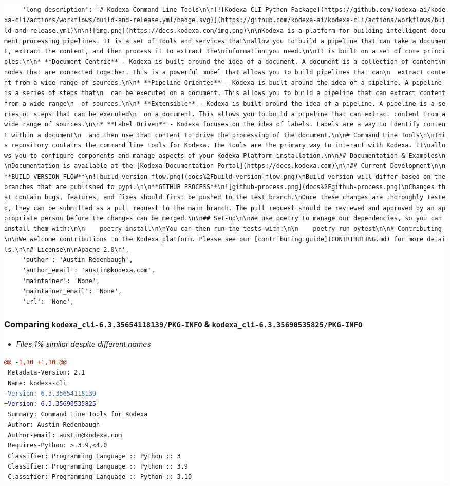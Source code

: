 ```diff
     'long_description': '# Kodexa Command Line Tools\n\n[![Kodexa CLI Python Package](https://github.com/kodexa-ai/kodexa-cli/actions/workflows/build-and-release.yml/badge.svg)](https://github.com/kodexa-ai/kodexa-cli/actions/workflows/build-and-release.yml)\n\n![img.png](https://docs.kodexa.com/img.png)\n\nKodexa is a platform for building intelligent document processing pipelines. It is a set of tools and services that\nallow you to build a pipeline that can take a document, extract the content, and then process it to extract the\ninformation you need.\n\nIt is built on a set of core principles:\n\n* **Document Centric** - Kodexa is built around the idea of a document. A document is a collection of content\n  nodes that are connected together. This is a powerful model that allows you to build pipelines that can\n  extract content from a wide range of sources.\n\n* **Pipeline Oriented** - Kodexa is built around the idea of a pipeline. A pipeline is a series of steps that\n  can be executed on a document. This allows you to build a pipeline that can extract content from a wide range\n  of sources.\n\n* **Extensible** - Kodexa is built around the idea of a pipeline. A pipeline is a series of steps that can be executed\n  on a document. This allows you to build a pipeline that can extract content from a wide range of sources.\n\n* **Label Driven** - Kodexa focuses on the idea of labels. Labels are a way to identify content within a document\n  and then use that content to drive the processing of the document.\n\n# Command Line Tools\n\nThis repository contains the command line tools for Kodexa. The tools are the primary way to interact with Kodexa. It\nallows you to configure components and manage aspects of your Kodexa Platform installation.\n\n## Documentation & Examples\n\nDocumentation is available at the [Kodexa Documentation Portal](https://docs.kodexa.com)\n\n## Current Development\n\n**BUILD VERSION FLOW**\n![build-version-flow.png](docs%2Fbuild-version-flow.png)\nBuild version will differ based on the branches that are published to pypi.\n\n**GITHUB PROCESS**\n![github-process.png](docs%2Fgithub-process.png)\nChanges that contain bugs, features, and fixes should first be pushed to the test branch.\nOnce these changes are thoroughly tested, they can be submitted as a pull request to the main branch. The pull request should be reviewed and approved by an appropriate person before the changes can be merged.\n\n## Set-up\n\nWe use poetry to manage our dependencies, so you can install them with:\n\n    poetry install\n\nYou can then run the tests with:\n\n    poetry run pytest\n\n# Contributing\n\nWe welcome contributions to the Kodexa platform. Please see our [contributing guide](CONTRIBUTING.md) for more details.\n\n# License\n\nApache 2.0\n',
     'author': 'Austin Redenbaugh',
     'author_email': 'austin@kodexa.com',
     'maintainer': 'None',
     'maintainer_email': 'None',
     'url': 'None',
```

### Comparing `kodexa_cli-6.3.35654118139/PKG-INFO` & `kodexa_cli-6.3.35690535825/PKG-INFO`

 * *Files 1% similar despite different names*

```diff
@@ -1,10 +1,10 @@
 Metadata-Version: 2.1
 Name: kodexa-cli
-Version: 6.3.35654118139
+Version: 6.3.35690535825
 Summary: Command Line Tools for Kodexa
 Author: Austin Redenbaugh
 Author-email: austin@kodexa.com
 Requires-Python: >=3.9,<4.0
 Classifier: Programming Language :: Python :: 3
 Classifier: Programming Language :: Python :: 3.9
 Classifier: Programming Language :: Python :: 3.10
```

